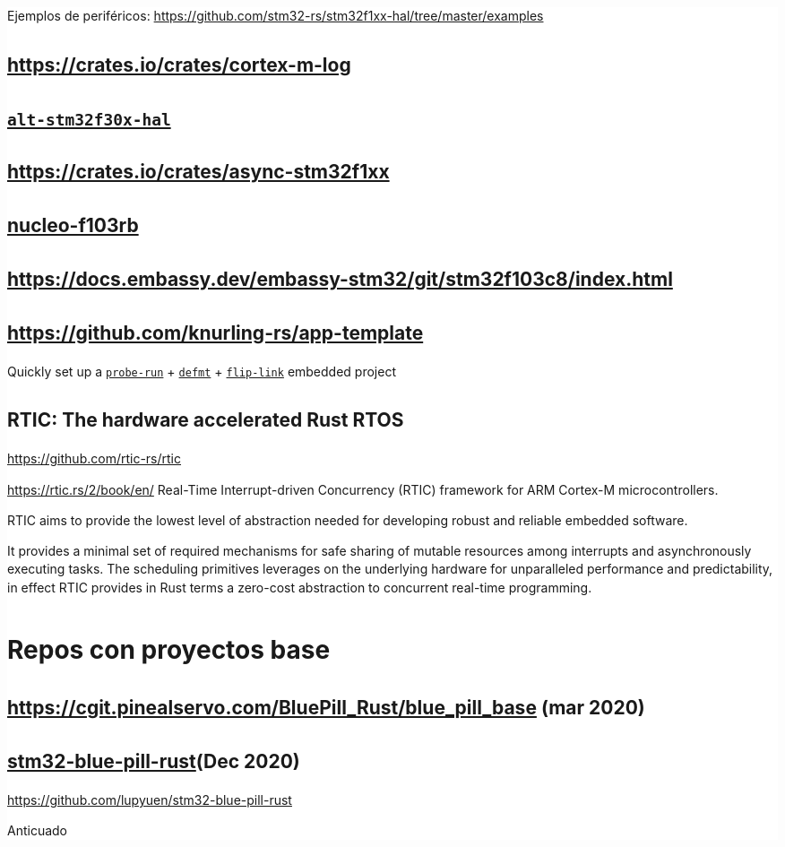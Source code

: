 Ejemplos de periféricos:
https://github.com/stm32-rs/stm32f1xx-hal/tree/master/examples

## https://crates.io/crates/cortex-m-log

##  [`alt-stm32f30x-hal`](https://github.com/copterust/alt-stm32f30x-hal#alt-stm32f30x-hal)

## https://crates.io/crates/async-stm32f1xx


##  [nucleo-f103rb](https://github.com/therealprof/nucleo-f103rb/tree/master#nucleo-f103rb)


## https://docs.embassy.dev/embassy-stm32/git/stm32f103c8/index.html


## https://github.com/knurling-rs/app-template
Quickly set up a [`probe-run`](https://crates.io/crates/probe-run) + [`defmt`](https://github.com/knurling-rs/defmt) + [`flip-link`](https://github.com/knurling-rs/flip-link) embedded project

## RTIC: The hardware accelerated Rust RTOS
https://github.com/rtic-rs/rtic

https://rtic.rs/2/book/en/
Real-Time Interrupt-driven Concurrency (RTIC) framework for ARM Cortex-M microcontrollers.

RTIC aims to provide the lowest level of abstraction needed for developing robust and reliable embedded software.

It provides a minimal set of required mechanisms for safe sharing of mutable resources among interrupts and asynchronously executing tasks. The scheduling primitives leverages on the underlying hardware for unparalleled performance and predictability, in effect RTIC provides in Rust terms a zero-cost abstraction to concurrent real-time programming.
# Repos con proyectos base

## https://cgit.pinealservo.com/BluePill_Rust/blue_pill_base (mar 2020)

## [stm32-blue-pill-rust](https://github.com/lupyuen/stm32-blue-pill-rust#stm32-blue-pill-rust)(Dec 2020)
https://github.com/lupyuen/stm32-blue-pill-rust

Anticuado
